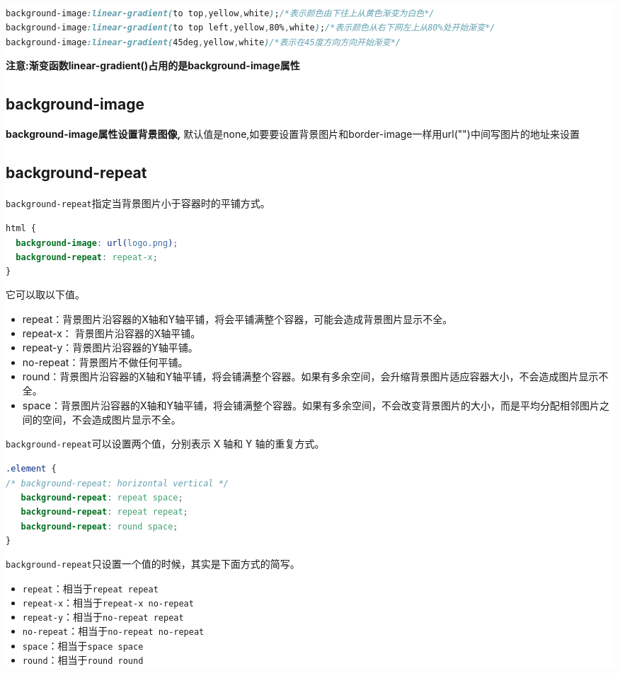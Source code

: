 

```css
background-image:linear-gradient(to top,yellow,white);/*表示颜色由下往上从黄色渐变为白色*/
background-image:linear-gradient(to top left,yellow,80%,white);/*表示颜色从右下网左上从80%处开始渐变*/
background-image:linear-gradient(45deg,yellow,white)/*表示在45度方向方向开始渐变*/
```



**注意:渐变函数linear-gradient()占用的是background-image属性**



## background-image



**background-image属性设置背景图像,** 默认值是none,如要要设置背景图片和border-image一样用url("")中间写图片的地址来设置



## background-repeat

`background-repeat`指定当背景图片小于容器时的平铺方式。

```css
html {
  background-image: url(logo.png);
  background-repeat: repeat-x;
}
```

它可以取以下值。

- repeat：背景图片沿容器的X轴和Y轴平铺，将会平铺满整个容器，可能会造成背景图片显示不全。
- repeat-x： 背景图片沿容器的X轴平铺。
- repeat-y：背景图片沿容器的Y轴平铺。
- no-repeat：背景图片不做任何平铺。
- round：背景图片沿容器的X轴和Y轴平铺，将会铺满整个容器。如果有多余空间，会升缩背景图片适应容器大小，不会造成图片显示不全。
- space：背景图片沿容器的X轴和Y轴平铺，将会铺满整个容器。如果有多余空间，不会改变背景图片的大小，而是平均分配相邻图片之间的空间，不会造成图片显示不全。

`background-repeat`可以设置两个值，分别表示 X 轴和 Y 轴的重复方式。

```css
.element {
/* background-repeat: horizontal vertical */
   background-repeat: repeat space;
   background-repeat: repeat repeat;
   background-repeat: round space;
}
```

`background-repeat`只设置一个值的时候，其实是下面方式的简写。

- `repeat`：相当于`repeat repeat`
- `repeat-x`：相当于`repeat-x no-repeat`
- `repeat-y`：相当于`no-repeat repeat`
- `no-repeat`：相当于`no-repeat no-repeat`
- `space`：相当于`space space`
- `round`：相当于`round round`
